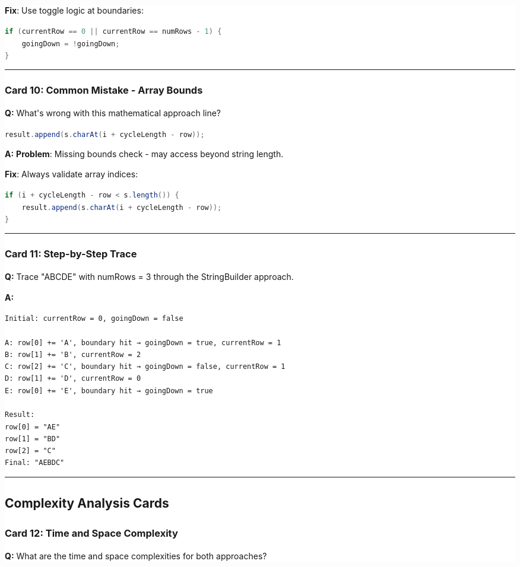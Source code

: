 **Fix**: Use toggle logic at boundaries:
```java
if (currentRow == 0 || currentRow == numRows - 1) {
    goingDown = !goingDown;
}
```

---

### Card 10: Common Mistake - Array Bounds
**Q:** What's wrong with this mathematical approach line?
```java
result.append(s.charAt(i + cycleLength - row));
```

**A:**
**Problem**: Missing bounds check - may access beyond string length.

**Fix**: Always validate array indices:
```java
if (i + cycleLength - row < s.length()) {
    result.append(s.charAt(i + cycleLength - row));
}
```

---

### Card 11: Step-by-Step Trace
**Q:** Trace "ABCDE" with numRows = 3 through the StringBuilder approach.

**A:**
```
Initial: currentRow = 0, goingDown = false

A: row[0] += 'A', boundary hit → goingDown = true, currentRow = 1
B: row[1] += 'B', currentRow = 2  
C: row[2] += 'C', boundary hit → goingDown = false, currentRow = 1
D: row[1] += 'D', currentRow = 0
E: row[0] += 'E', boundary hit → goingDown = true

Result: 
row[0] = "AE"
row[1] = "BD"  
row[2] = "C"
Final: "AEBDC"
```

---

## Complexity Analysis Cards

### Card 12: Time and Space Complexity
**Q:** What are the time and space complexities for both approaches?

